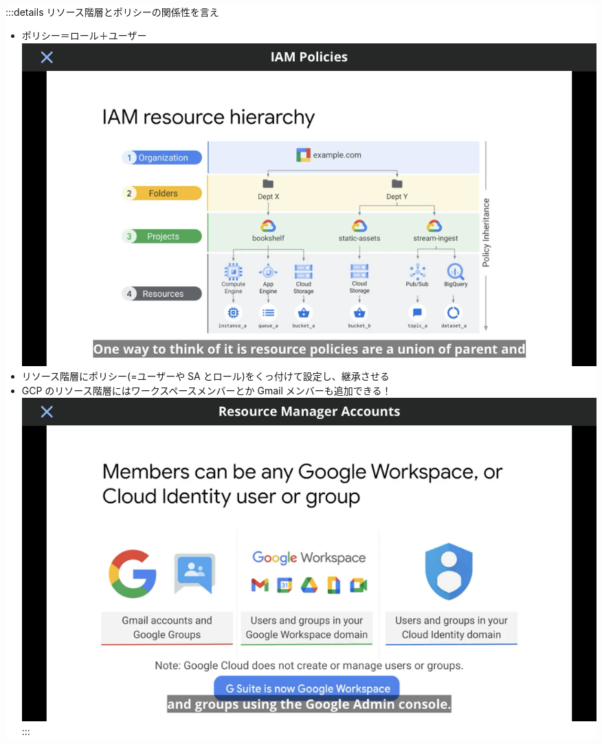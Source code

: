 :::details リソース階層とポリシーの関係性を言え
- ポリシー＝ロール＋ユーザー
  []()
  ![image.png](/images/20221015_professional-cloud-security-engineer/image5.png)
- リソース階層にポリシー(=ユーザーや SA とロール)をくっ付けて設定し、継承させる
- GCP のリソース階層にはワークスペースメンバーとか Gmail メンバーも追加できる！
  []()
  ![image.png](/images/20221015_professional-cloud-security-engineer/image6.png)
:::

